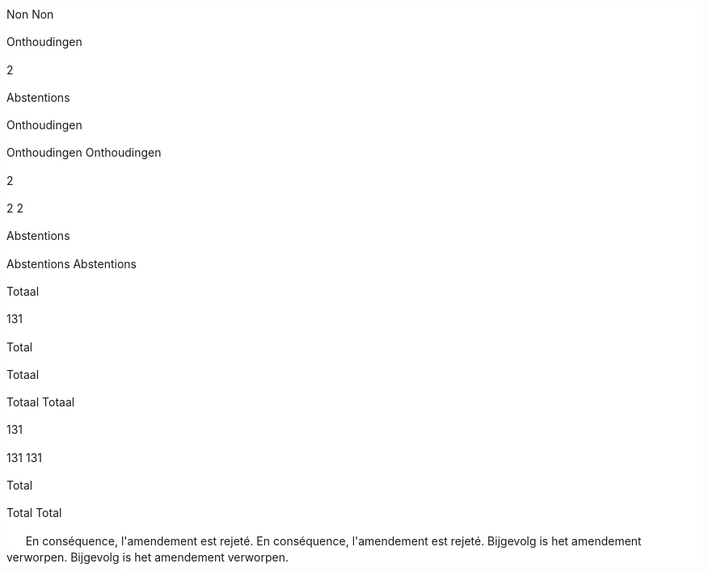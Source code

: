 Non
Non



Onthoudingen


2


Abstentions



Onthoudingen

Onthoudingen
Onthoudingen


2

2
2


Abstentions

Abstentions
Abstentions



Totaal


131


Total



Totaal

Totaal
Totaal


131

131
131


Total

Total
Total

 
 
 
En conséquence, l'amendement est rejeté.
En conséquence, l'amendement est rejeté.
Bijgevolg is het amendement verworpen.
Bijgevolg is het amendement verworpen.
 